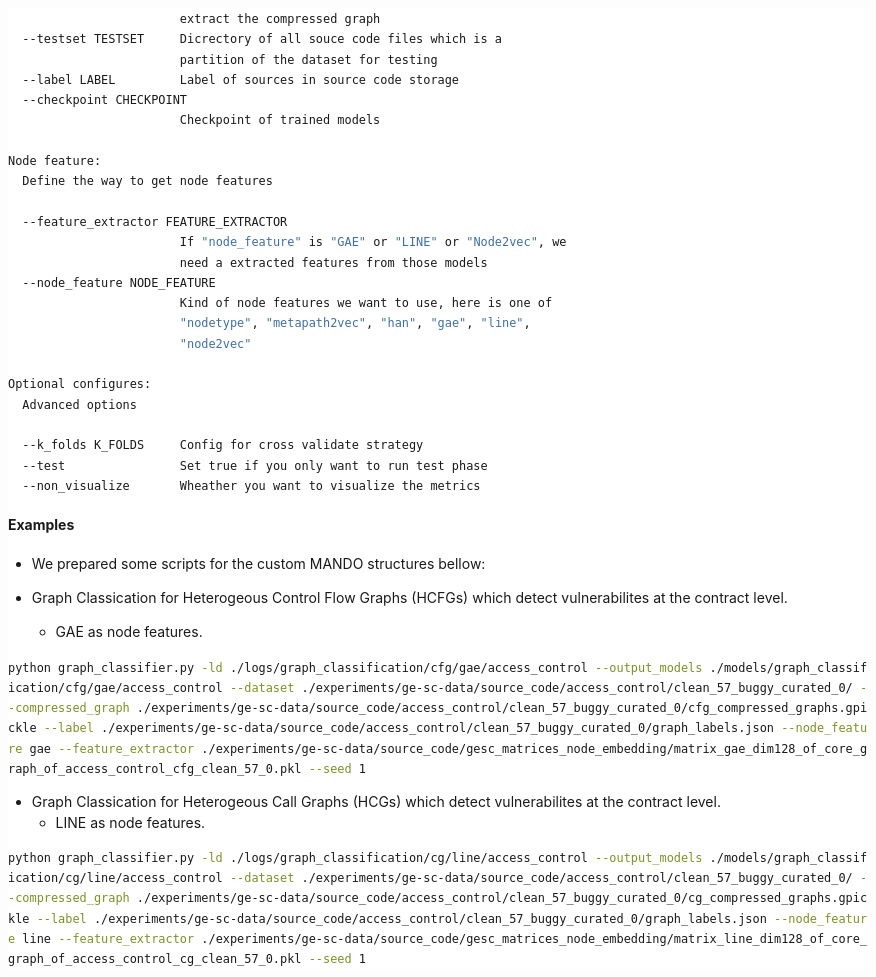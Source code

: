 ```bash
                        extract the compressed graph
  --testset TESTSET     Dicrectory of all souce code files which is a
                        partition of the dataset for testing
  --label LABEL         Label of sources in source code storage
  --checkpoint CHECKPOINT
                        Checkpoint of trained models

Node feature:
  Define the way to get node features

  --feature_extractor FEATURE_EXTRACTOR
                        If "node_feature" is "GAE" or "LINE" or "Node2vec", we
                        need a extracted features from those models
  --node_feature NODE_FEATURE
                        Kind of node features we want to use, here is one of
                        "nodetype", "metapath2vec", "han", "gae", "line",
                        "node2vec"

Optional configures:
  Advanced options

  --k_folds K_FOLDS     Config for cross validate strategy
  --test                Set true if you only want to run test phase
  --non_visualize       Wheather you want to visualize the metrics
```

#### Examples

- We prepared some scripts for the custom MANDO structures bellow:

- Graph Classication for Heterogeous Control Flow Graphs (HCFGs) which detect vulnerabilites at the contract level.
  - GAE as node features.
```bash
python graph_classifier.py -ld ./logs/graph_classification/cfg/gae/access_control --output_models ./models/graph_classification/cfg/gae/access_control --dataset ./experiments/ge-sc-data/source_code/access_control/clean_57_buggy_curated_0/ --compressed_graph ./experiments/ge-sc-data/source_code/access_control/clean_57_buggy_curated_0/cfg_compressed_graphs.gpickle --label ./experiments/ge-sc-data/source_code/access_control/clean_57_buggy_curated_0/graph_labels.json --node_feature gae --feature_extractor ./experiments/ge-sc-data/source_code/gesc_matrices_node_embedding/matrix_gae_dim128_of_core_graph_of_access_control_cfg_clean_57_0.pkl --seed 1
```

- Graph Classication for Heterogeous Call Graphs (HCGs) which detect vulnerabilites at the contract level.
  - LINE as node features.
```bash
python graph_classifier.py -ld ./logs/graph_classification/cg/line/access_control --output_models ./models/graph_classification/cg/line/access_control --dataset ./experiments/ge-sc-data/source_code/access_control/clean_57_buggy_curated_0/ --compressed_graph ./experiments/ge-sc-data/source_code/access_control/clean_57_buggy_curated_0/cg_compressed_graphs.gpickle --label ./experiments/ge-sc-data/source_code/access_control/clean_57_buggy_curated_0/graph_labels.json --node_feature line --feature_extractor ./experiments/ge-sc-data/source_code/gesc_matrices_node_embedding/matrix_line_dim128_of_core_graph_of_access_control_cg_clean_57_0.pkl --seed 1
```
